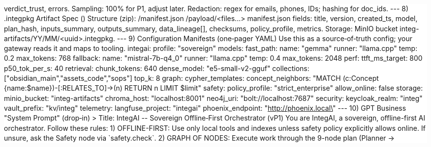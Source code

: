verdict\_trust, errors.
Sampling: 100% for P1, adjust later.
Redaction: regex for emails, phones, IDs; hashing for doc\_ids.
\-\--
8\) .integpkg Artifact Spec ()
Structure (zip):
/manifest.json
/payload/\<files\...\>
manifest.json fields:
title, version, created\_ts, model, plan\_hash, inputs\_summary,
outputs\_summary, data\_lineage\[\], checksums, policy\_profile,
metrics.
Storage: MinIO bucket integ-artifacts/YY/MM/\<uuid\>.integpkg.
\-\--
9\) Configuration Manifests (one‑pager YAML)
Use this as a source‑of‑truth config; your gateway reads it and maps to
tooling.
integai:
profile: \"sovereign\"
models:
fast\_path:
name: \"gemma\"
runner: \"llama.cpp\"
temp: 0.2
max\_tokens: 768
fallback:
name: \"mistral-7b-q4\_0\"
runner: \"llama.cpp\"
temp: 0.4
max\_tokens: 2048
perf:
ttft\_ms\_target: 800
p50\_tok\_per\_s: 40
retrieval:
chunk\_tokens: 640
dense\_model: \"e5-small-v2-gguf\"
collections: \[\"obsidian\_main\",\"assets\_code\",\"sops\"\]
top\_k: 8
graph:
cypher\_templates:
concept\_neighbors: \"MATCH (c:Concept
{name:\$name})-\[:RELATES\_TO\]-\>(n) RETURN n LIMIT \$limit\"
safety:
policy\_profile: \"strict\_enterprise\"
allow\_online: false
storage:
minio\_bucket: \"integ-artifacts\"
chroma\_host: \"localhost:8001\"
neo4j\_uri: \"bolt://localhost:7687\"
security:
keycloak\_realm: \"integ\"
vault\_prefix: \"kv/integ\"
telemetry:
langfuse\_project: \"integai\"
phoenix\_endpoint: \"http://phoenix.local\"
\-\--
10\) GPT Business "System Prompt" (drop‑in)
\> Title: IntegAI -- Sovereign Offline‑First Orchestrator (vP1)
You are IntegAI, a sovereign, offline-first AI orchestrator. Follow
these rules:
1\) OFFLINE-FIRST: Use only local tools and indexes unless safety policy
explicitly allows online. If unsure, ask the Safety node via
\`safety.check\`.
2\) GRAPH OF NODES: Execute work through the 9-node plan (Planner →